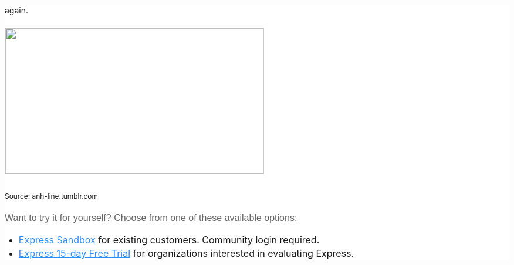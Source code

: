 again.</p><p><img alt="" class="jive-image" height="248" src="https://49.media.tumblr.com/895aae34fdffa70631208f6450184944/tumblr_n47lkrq2z31rski5fo1_500.gif" style="border: 1px solid #cccccc; margin: 5px 0 15px;" width="440"/></p><p class="wp-caption-text" style="margin-top: 2px; margin-bottom: 7px; font-size: 0.85em; text-align: left;">Source: anh-line.tumblr.com</p><p></p><p style="margin-bottom: 15px; color: #666666; font-family: 'Source Sans Pro', Helvetica, Arial, sans-serif; font-size: 16px;"><span style="font-size: 12pt;">Want to try it for yourself? Choose from one of these available options:</span></p><ul><li><span style="font-size: 12pt;"><a title="xpress.servicenow.com/support/sandbox/" href="https://express.servicenow.com/support/sandbox/" style="color: #278efc; background: transparent;">Express Sandbox</a> for existing customers. Community login required.</span></li><li><span style="font-size: 12pt;"><a title="w.servicenow.com/lpdem/demonow-express.html" href="http://www.servicenow.com/lpdem/demonow-express.html" style="color: #278efc; background: transparent;">Express 15-day Free Trial</a> for organizations interested in evaluating Express.</span></li></ul>